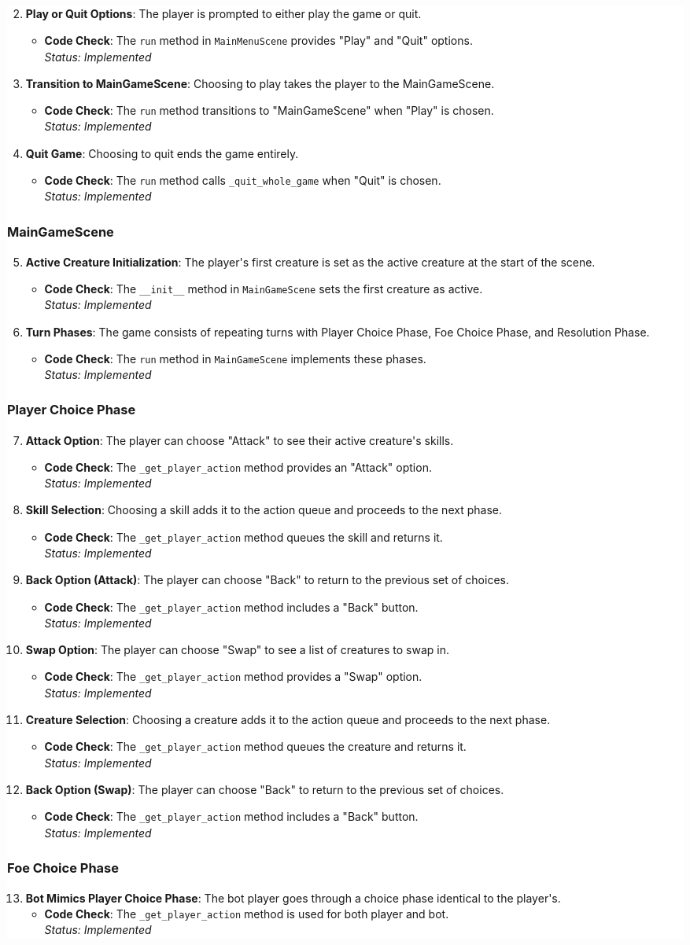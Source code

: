 2. **Play or Quit Options**: The player is prompted to either play the game or quit.
   - **Code Check**: The `run` method in `MainMenuScene` provides "Play" and "Quit" options.  
     _Status: Implemented_

3. **Transition to MainGameScene**: Choosing to play takes the player to the MainGameScene.
   - **Code Check**: The `run` method transitions to "MainGameScene" when "Play" is chosen.  
     _Status: Implemented_

4. **Quit Game**: Choosing to quit ends the game entirely.
   - **Code Check**: The `run` method calls `_quit_whole_game` when "Quit" is chosen.  
     _Status: Implemented_

### MainGameScene
5. **Active Creature Initialization**: The player's first creature is set as the active creature at the start of the scene.
   - **Code Check**: The `__init__` method in `MainGameScene` sets the first creature as active.  
     _Status: Implemented_

6. **Turn Phases**: The game consists of repeating turns with Player Choice Phase, Foe Choice Phase, and Resolution Phase.
   - **Code Check**: The `run` method in `MainGameScene` implements these phases.  
     _Status: Implemented_

### Player Choice Phase
7. **Attack Option**: The player can choose "Attack" to see their active creature's skills.
   - **Code Check**: The `_get_player_action` method provides an "Attack" option.  
     _Status: Implemented_

8. **Skill Selection**: Choosing a skill adds it to the action queue and proceeds to the next phase.
   - **Code Check**: The `_get_player_action` method queues the skill and returns it.  
     _Status: Implemented_

9. **Back Option (Attack)**: The player can choose "Back" to return to the previous set of choices.
   - **Code Check**: The `_get_player_action` method includes a "Back" button.  
     _Status: Implemented_

10. **Swap Option**: The player can choose "Swap" to see a list of creatures to swap in.
    - **Code Check**: The `_get_player_action` method provides a "Swap" option.  
      _Status: Implemented_

11. **Creature Selection**: Choosing a creature adds it to the action queue and proceeds to the next phase.
    - **Code Check**: The `_get_player_action` method queues the creature and returns it.  
      _Status: Implemented_

12. **Back Option (Swap)**: The player can choose "Back" to return to the previous set of choices.
    - **Code Check**: The `_get_player_action` method includes a "Back" button.  
      _Status: Implemented_

### Foe Choice Phase
13. **Bot Mimics Player Choice Phase**: The bot player goes through a choice phase identical to the player's.
    - **Code Check**: The `_get_player_action` method is used for both player and bot.  
      _Status: Implemented_
